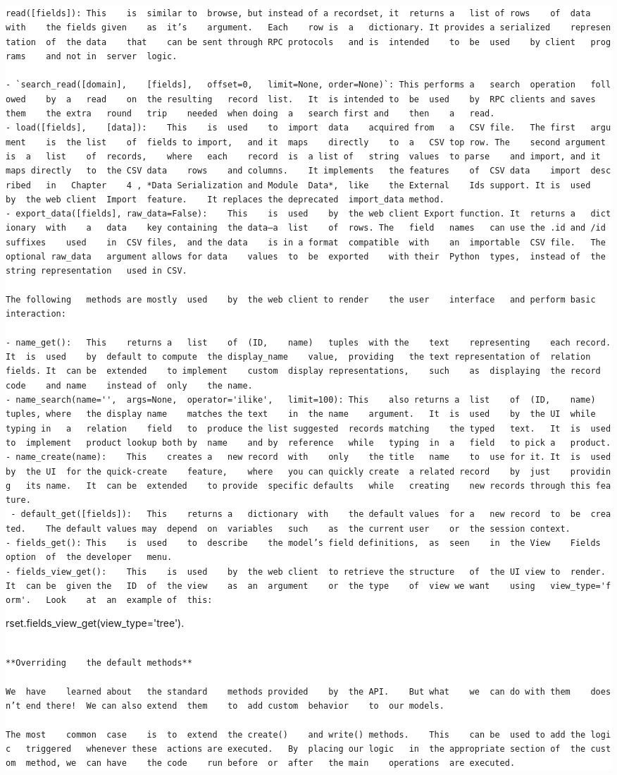 ``` 
read([fields]):	This	is	similar	to	browse,	but	instead	of a recordset,	it	returns	a	list of	rows	of	data	with	the fields given	as	it’s	argument.	Each	row	is	a	dictionary.	It provides	a serialized	representation	of	the	data	that	can	be sent	through RPC protocols	and	is	intended	to	be	used	by client	programs	and not	in	server	logic. 

- `search_read([domain],	[fields],	offset=0,	limit=None,	order=None)`: This performs	a	search	operation	followed	by	a	read	on	the resulting	record	list.	It	is intended	to	be	used	by	RPC clients and	saves	them	the	extra	round	trip	needed	when doing	a	search first and	then	a	read. 
- load([fields],	[data]):	This	is	used	to	import	data	acquired from	a	CSV	file.	The first	argument	is	the	list	of	fields to import,	and	it	maps	directly	to	a	CSV	top	row. The	second argument	is	a	list	of	records,	where	each	record	is	a list of	string	values	to parse	and	import,	and	it	maps directly	to	the	CSV	data	rows	and	columns.	It implements	the features	of	CSV	data	import	described	in	 Chapter	4 ,	*Data Serialization	and	Module	Data*,	like	the	External	Ids support. It	is	used	by	the	web client	Import	feature.	It replaces the deprecated	import_data	method. 
- export_data([fields],	raw_data=False):	This	is	used	by	the	web	client Export function.	It	returns	a	dictionary	with	a	data	key containing	the	data–a	list	of	rows. The	field	names	can	use	the .id	and	/id	suffixes	used	in	CSV	files,	and	the	data	is in a	format	compatible	with	an	importable	CSV	file.	The	optional raw_data	argument allows	for	data	values	to	be	exported	with their	Python	types,	instead	of	the	string representation	used in	CSV. 

The	following	methods	are	mostly	used	by	the	web	client to render	the	user	interface	and perform	basic	interaction: 

- name_get():	This	returns	a	list	of	(ID,	name)	tuples	with the	text	representing	each record.	It	is	used	by	default to compute	the	display_name	value,	providing	the	text representation	of	relation	fields.	It	can	be	extended	to implement	custom	display representations,	such	as	displaying	the record	code	and	name	instead	of	only	the name. 
- name_search(name='',	args=None,	operator='ilike',	limit=100):	This	also returns a	list	of	(ID,	name)	tuples,	where	the	display	name	matches the text	in	the name	argument.	It	is	used	by	the	UI	while	typing in	a	relation	field	to	produce	the	list suggested	records matching	the	typed	text.	It	is	used	to	implement	product	lookup both	by	name	and	by	reference	while	typing	in	a	field	to pick	a	product. 
- name_create(name):	This	creates	a	new	record	with	only	the title	name	to	use	for	it. It	is	used	by	the	UI	for	the quick-create	feature,	where	you	can	quickly	create	a related record	by	just	providing	its	name.	It	can	be	extended	to provide	specific defaults	while	creating	new	records	through	this feature. 
 - default_get([fields]):	This	returns	a	dictionary	with	the default values	for	a	new record	to	be	created.	The	default	values may	depend	on	variables	such	as	the	current user	or	the session	context. 
- fields_get():	This	is	used	to	describe	the	model’s	field definitions,	as	seen	in	the View	Fields 	option	of	the developer	menu. 
- fields_view_get():	This	is	used	by	the	web	client	to retrieve the	structure	of	the	UI view	to	render.	It	can	be	given the	ID	of	the	view	as	an	argument	or	the	type	of	view we	want	using	view_type='form'.	Look	at	an	example	of	this: 
```
rset.fields_view_get(view_type='tree'). 
``` 

**Overriding	the	default	methods**

We	have	learned	about	the	standard	methods	provided	by	the API.	But	what	we	can	do with	them	doesn’t	end	there!	We can also	extend	them	to	add	custom	behavior	to	our models. 

The	most	common	case	is	to	extend	the	create()	and write() methods.	This	can	be	used to	add	the	logic	triggered	whenever these	actions	are	executed.	By	placing	our	logic	in	the appropriate	section	of	the	custom	method,	we	can	have	the code	run	before	or	after	the main	operations	are	executed. 

```